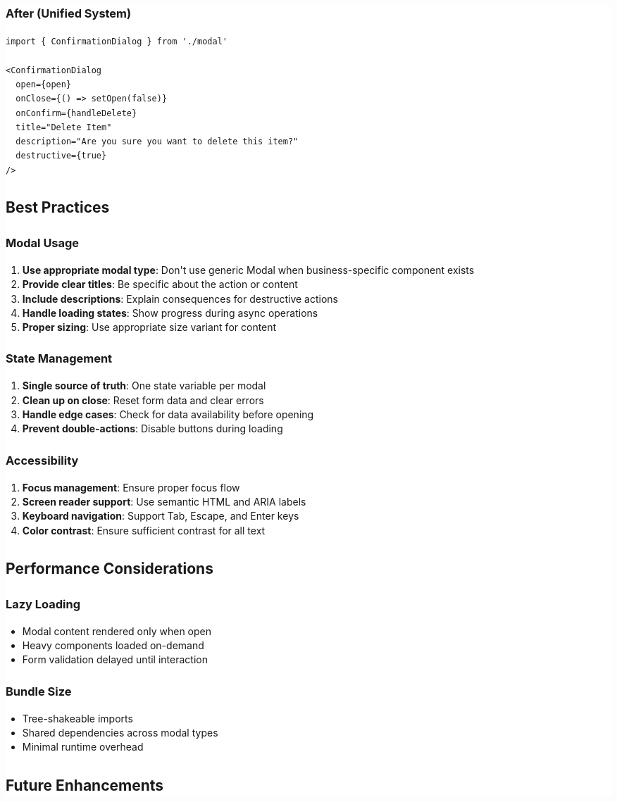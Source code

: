 ### After (Unified System)
```tsx
import { ConfirmationDialog } from './modal'

<ConfirmationDialog
  open={open}
  onClose={() => setOpen(false)}
  onConfirm={handleDelete}
  title="Delete Item"
  description="Are you sure you want to delete this item?"
  destructive={true}
/>
```

## Best Practices

### Modal Usage
1. **Use appropriate modal type**: Don't use generic Modal when business-specific component exists
2. **Provide clear titles**: Be specific about the action or content
3. **Include descriptions**: Explain consequences for destructive actions
4. **Handle loading states**: Show progress during async operations
5. **Proper sizing**: Use appropriate size variant for content

### State Management
1. **Single source of truth**: One state variable per modal
2. **Clean up on close**: Reset form data and clear errors
3. **Handle edge cases**: Check for data availability before opening
4. **Prevent double-actions**: Disable buttons during loading

### Accessibility
1. **Focus management**: Ensure proper focus flow
2. **Screen reader support**: Use semantic HTML and ARIA labels
3. **Keyboard navigation**: Support Tab, Escape, and Enter keys
4. **Color contrast**: Ensure sufficient contrast for all text

## Performance Considerations

### Lazy Loading
- Modal content rendered only when open
- Heavy components loaded on-demand
- Form validation delayed until interaction

### Bundle Size
- Tree-shakeable imports
- Shared dependencies across modal types
- Minimal runtime overhead

## Future Enhancements
